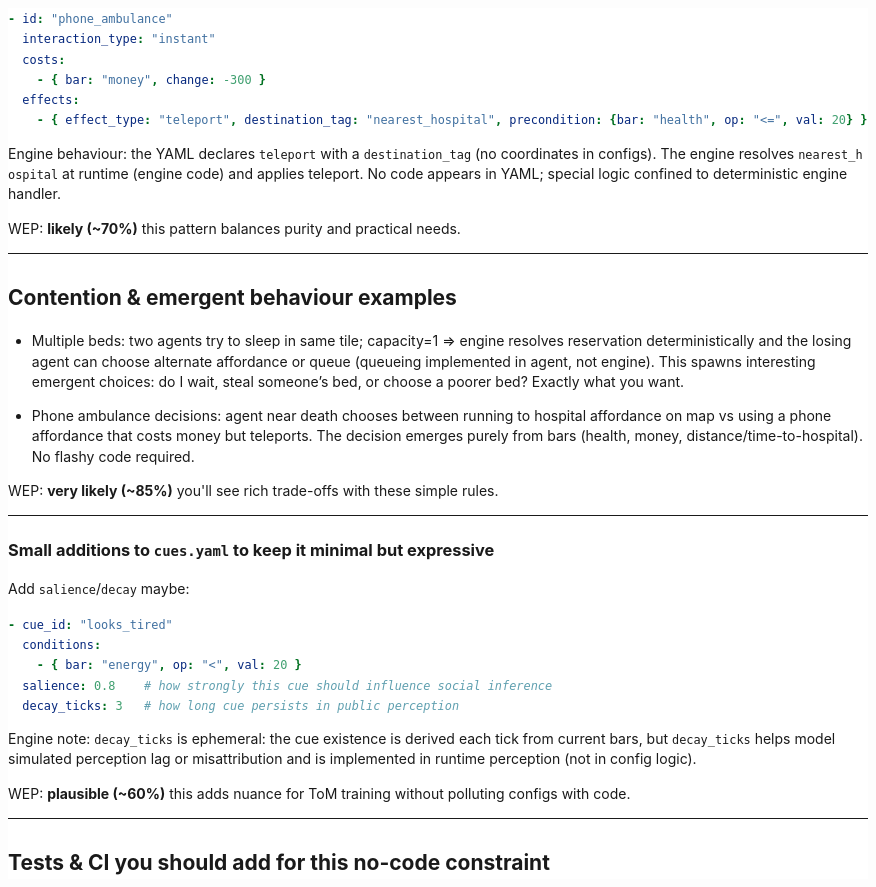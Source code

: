 ```yaml
- id: "phone_ambulance"
  interaction_type: "instant"
  costs:
    - { bar: "money", change: -300 }
  effects:
    - { effect_type: "teleport", destination_tag: "nearest_hospital", precondition: {bar: "health", op: "<=", val: 20} }
```

Engine behaviour: the YAML declares `teleport` with a `destination_tag` (no coordinates in configs). The engine resolves `nearest_hospital` at runtime (engine code) and applies teleport. No code appears in YAML; special logic confined to deterministic engine handler.

WEP: **likely (~70%)** this pattern balances purity and practical needs.

---

## Contention & emergent behaviour examples

* Multiple beds: two agents try to sleep in same tile; capacity=1 ⇒ engine resolves reservation deterministically and the losing agent can choose alternate affordance or queue (queueing implemented in agent, not engine). This spawns interesting emergent choices: do I wait, steal someone’s bed, or choose a poorer bed? Exactly what you want.

* Phone ambulance decisions: agent near death chooses between running to hospital affordance on map vs using a phone affordance that costs money but teleports. The decision emerges purely from bars (health, money, distance/time-to-hospital). No flashy code required.

WEP: **very likely (~85%)** you'll see rich trade-offs with these simple rules.

---

### Small additions to `cues.yaml` to keep it minimal but expressive

Add `salience`/`decay` maybe:

```yaml
- cue_id: "looks_tired"
  conditions:
    - { bar: "energy", op: "<", val: 20 }
  salience: 0.8    # how strongly this cue should influence social inference
  decay_ticks: 3   # how long cue persists in public perception
```

Engine note: `decay_ticks` is ephemeral: the cue existence is derived each tick from current bars, but `decay_ticks` helps model simulated perception lag or misattribution and is implemented in runtime perception (not in config logic).

WEP: **plausible (~60%)** this adds nuance for ToM training without polluting configs with code.

---

## Tests & CI you should add for this no-code constraint
